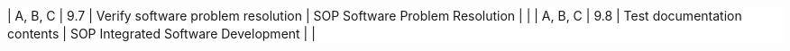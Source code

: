 | A, B, C   | 9.7     | Verify software problem resolution                                     | SOP Software Problem Resolution                                                                |                                                   |
| A, B, C   | 9.8     | Test documentation contents                                            | SOP Integrated Software Development                                                            |                                                   |
